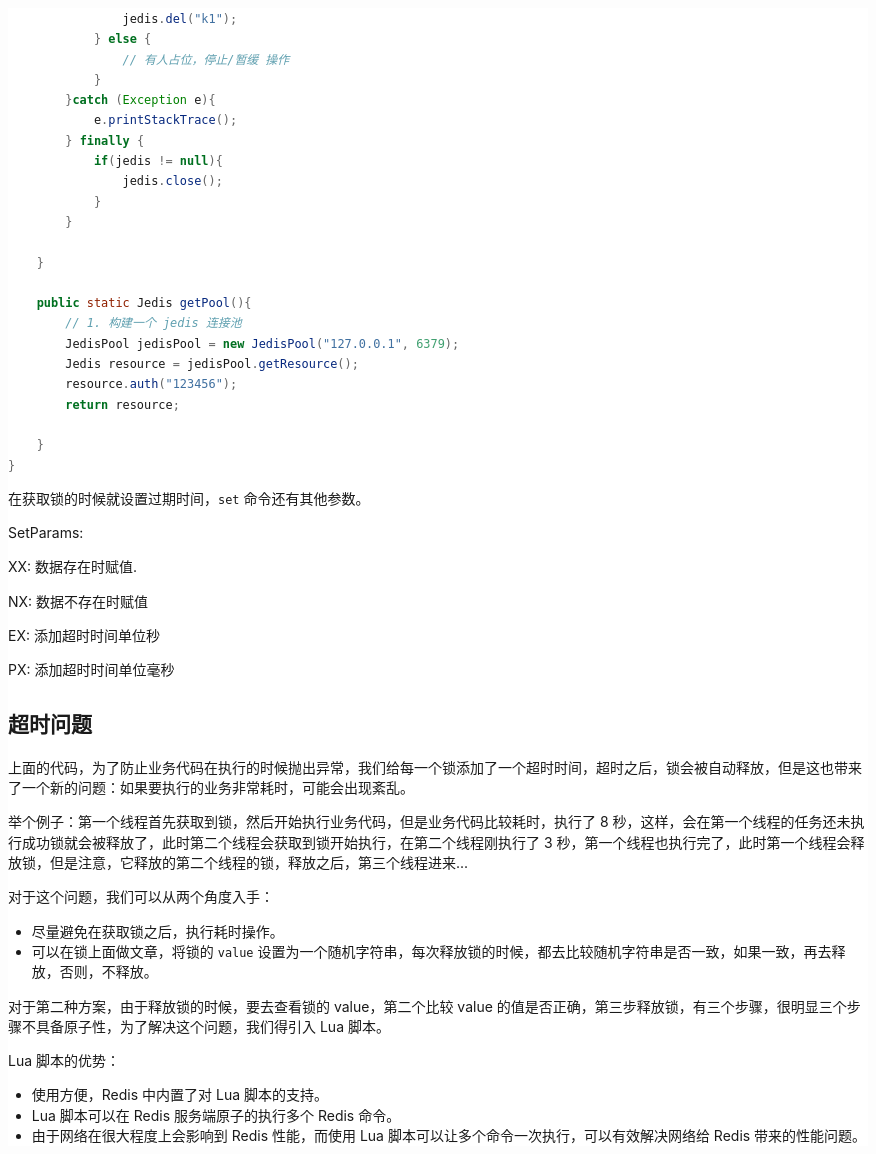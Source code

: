 ```java
                jedis.del("k1");
            } else {
                // 有人占位，停止/暂缓 操作
            }
        }catch (Exception e){
            e.printStackTrace();
        } finally {
            if(jedis != null){
                jedis.close();
            }
        }

    }

    public static Jedis getPool(){
        // 1. 构建一个 jedis 连接池
        JedisPool jedisPool = new JedisPool("127.0.0.1", 6379);
        Jedis resource = jedisPool.getResource();
        resource.auth("123456");
        return resource;

    }
}
```

在获取锁的时候就设置过期时间，`set` 命令还有其他参数。

SetParams:

XX: 数据存在时赋值.

NX: 数据不存在时赋值

EX: 添加超时时间单位秒

PX: 添加超时时间单位毫秒

## 超时问题

上面的代码，为了防止业务代码在执行的时候抛出异常，我们给每一个锁添加了一个超时时间，超时之后，锁会被自动释放，但是这也带来了一个新的问题：如果要执行的业务非常耗时，可能会出现紊乱。

举个例子：第一个线程首先获取到锁，然后开始执行业务代码，但是业务代码比较耗时，执行了 8 秒，这样，会在第一个线程的任务还未执行成功锁就会被释放了，此时第二个线程会获取到锁开始执行，在第二个线程刚执行了 3 秒，第一个线程也执行完了，此时第一个线程会释放锁，但是注意，它释放的第二个线程的锁，释放之后，第三个线程进来...

对于这个问题，我们可以从两个角度入手：

* 尽量避免在获取锁之后，执行耗时操作。
* 可以在锁上面做文章，将锁的 `value` 设置为一个随机字符串，每次释放锁的时候，都去比较随机字符串是否一致，如果一致，再去释放，否则，不释放。

对于第二种方案，由于释放锁的时候，要去查看锁的 value，第二个比较 value 的值是否正确，第三步释放锁，有三个步骤，很明显三个步骤不具备原子性，为了解决这个问题，我们得引入 Lua 脚本。

Lua 脚本的优势：

* 使用方便，Redis 中内置了对 Lua 脚本的支持。
* Lua 脚本可以在 Redis 服务端原子的执行多个 Redis 命令。
* 由于网络在很大程度上会影响到 Redis 性能，而使用 Lua 脚本可以让多个命令一次执行，可以有效解决网络给 Redis 带来的性能问题。
